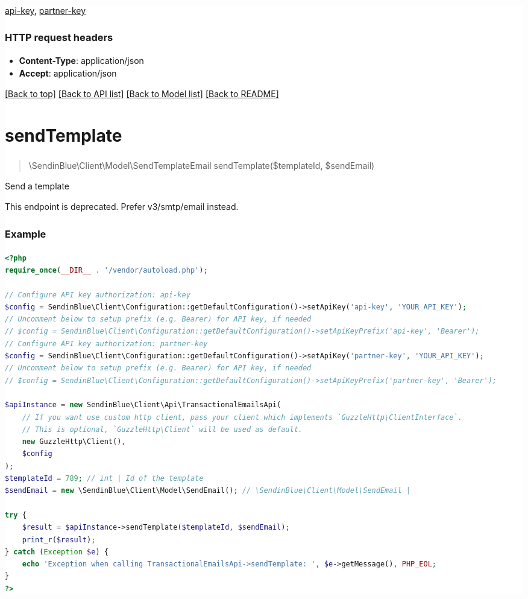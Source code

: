 [api-key](../../README.md#api-key), [partner-key](../../README.md#partner-key)

### HTTP request headers

 - **Content-Type**: application/json
 - **Accept**: application/json

[[Back to top]](#) [[Back to API list]](../../README.md#documentation-for-api-endpoints) [[Back to Model list]](../../README.md#documentation-for-models) [[Back to README]](../../README.md)

# **sendTemplate**
> \SendinBlue\Client\Model\SendTemplateEmail sendTemplate($templateId, $sendEmail)

Send a template

This endpoint is deprecated. Prefer v3/smtp/email instead.

### Example
```php
<?php
require_once(__DIR__ . '/vendor/autoload.php');

// Configure API key authorization: api-key
$config = SendinBlue\Client\Configuration::getDefaultConfiguration()->setApiKey('api-key', 'YOUR_API_KEY');
// Uncomment below to setup prefix (e.g. Bearer) for API key, if needed
// $config = SendinBlue\Client\Configuration::getDefaultConfiguration()->setApiKeyPrefix('api-key', 'Bearer');
// Configure API key authorization: partner-key
$config = SendinBlue\Client\Configuration::getDefaultConfiguration()->setApiKey('partner-key', 'YOUR_API_KEY');
// Uncomment below to setup prefix (e.g. Bearer) for API key, if needed
// $config = SendinBlue\Client\Configuration::getDefaultConfiguration()->setApiKeyPrefix('partner-key', 'Bearer');

$apiInstance = new SendinBlue\Client\Api\TransactionalEmailsApi(
    // If you want use custom http client, pass your client which implements `GuzzleHttp\ClientInterface`.
    // This is optional, `GuzzleHttp\Client` will be used as default.
    new GuzzleHttp\Client(),
    $config
);
$templateId = 789; // int | Id of the template
$sendEmail = new \SendinBlue\Client\Model\SendEmail(); // \SendinBlue\Client\Model\SendEmail | 

try {
    $result = $apiInstance->sendTemplate($templateId, $sendEmail);
    print_r($result);
} catch (Exception $e) {
    echo 'Exception when calling TransactionalEmailsApi->sendTemplate: ', $e->getMessage(), PHP_EOL;
}
?>
```
